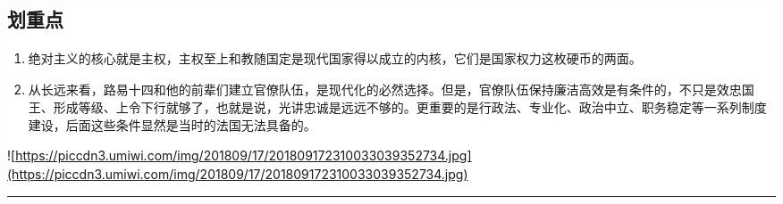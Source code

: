 ## 划重点

1. 绝对主义的核心就是主权，主权至上和教随国定是现代国家得以成立的内核，它们是国家权力这枚硬币的两面。

2. 从长远来看，路易十四和他的前辈们建立官僚队伍，是现代化的必然选择。但是，官僚队伍保持廉洁高效是有条件的，不只是效忠国王、形成等级、上令下行就够了，也就是说，光讲忠诚是远远不够的。更重要的是行政法、专业化、政治中立、职务稳定等一系列制度建设，后面这些条件显然是当时的法国无法具备的。

![https://piccdn3.umiwi.com/img/201809/17/201809172310033039352734.jpg](https://piccdn3.umiwi.com/img/201809/17/201809172310033039352734.jpg)

---
